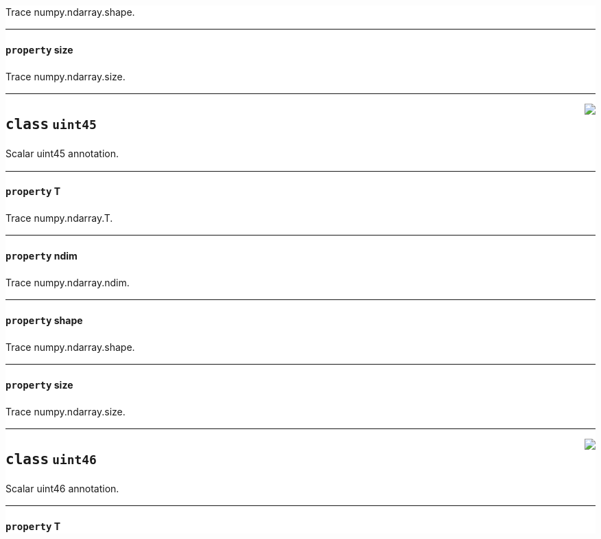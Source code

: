 Trace numpy.ndarray.shape. 

---

#### <kbd>property</kbd> size

Trace numpy.ndarray.size. 




---

<a href="../../frontends/concrete-python/concrete/fhe/tracing/typing.py#L1037"><img align="right" style="float:right;" src="https://img.shields.io/badge/-source-cccccc?style=flat-square"></a>

## <kbd>class</kbd> `uint45`
Scalar uint45 annotation. 


---

#### <kbd>property</kbd> T

Trace numpy.ndarray.T. 

---

#### <kbd>property</kbd> ndim

Trace numpy.ndarray.ndim. 

---

#### <kbd>property</kbd> shape

Trace numpy.ndarray.shape. 

---

#### <kbd>property</kbd> size

Trace numpy.ndarray.size. 




---

<a href="../../frontends/concrete-python/concrete/fhe/tracing/typing.py#L1045"><img align="right" style="float:right;" src="https://img.shields.io/badge/-source-cccccc?style=flat-square"></a>

## <kbd>class</kbd> `uint46`
Scalar uint46 annotation. 


---

#### <kbd>property</kbd> T

